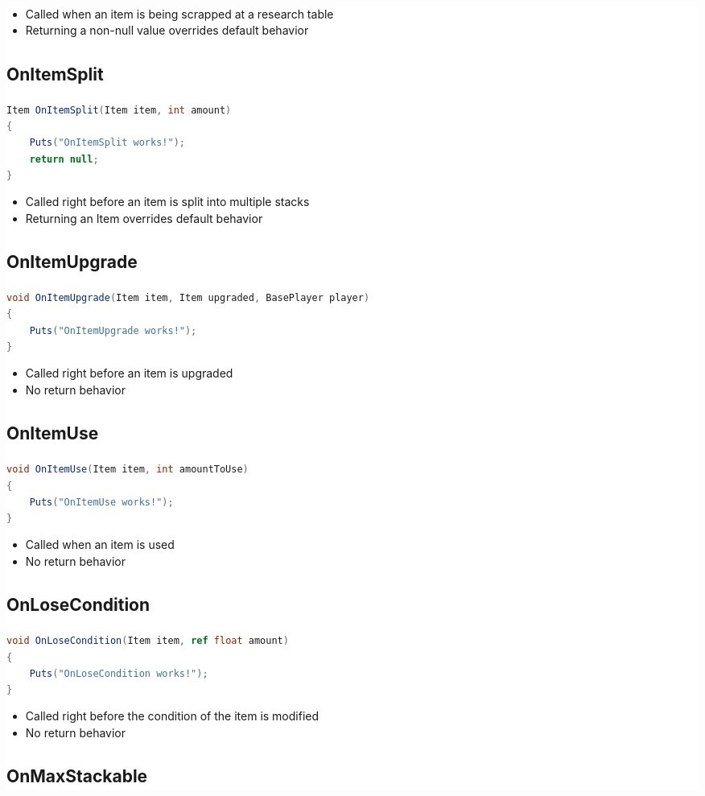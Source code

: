  * Called when an item is being scrapped at a research table
 * Returning a non-null value overrides default behavior

## OnItemSplit

``` csharp
Item OnItemSplit(Item item, int amount)
{
    Puts("OnItemSplit works!");
    return null;
}
```

 * Called right before an item is split into multiple stacks
 * Returning an Item overrides default behavior

## OnItemUpgrade

``` csharp
void OnItemUpgrade(Item item, Item upgraded, BasePlayer player)
{
    Puts("OnItemUpgrade works!");
}
```

 * Called right before an item is upgraded
 * No return behavior

## OnItemUse

``` csharp
void OnItemUse(Item item, int amountToUse)
{
    Puts("OnItemUse works!");
}
```

 * Called when an item is used
 * No return behavior

## OnLoseCondition

``` csharp
void OnLoseCondition(Item item, ref float amount)
{
    Puts("OnLoseCondition works!");
}
```

 * Called right before the condition of the item is modified
 * No return behavior

## OnMaxStackable
